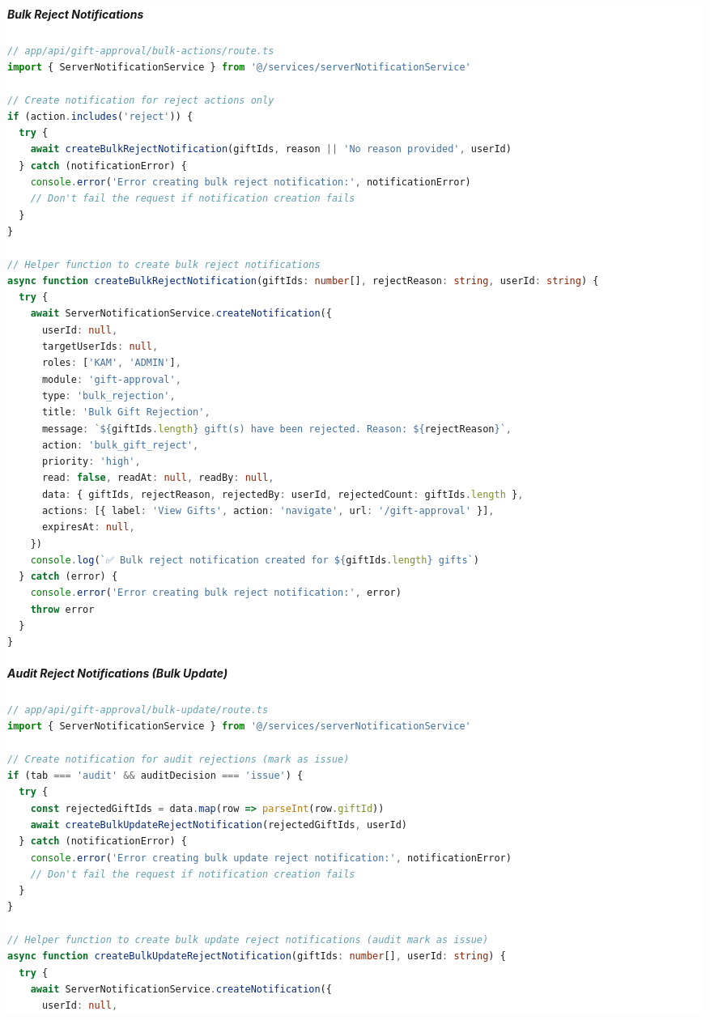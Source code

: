 ##### **Bulk Reject Notifications**

```typescript
// app/api/gift-approval/bulk-actions/route.ts
import { ServerNotificationService } from '@/services/serverNotificationService'

// Create notification for reject actions only
if (action.includes('reject')) {
  try {
    await createBulkRejectNotification(giftIds, reason || 'No reason provided', userId)
  } catch (notificationError) {
    console.error('Error creating bulk reject notification:', notificationError)
    // Don't fail the request if notification creation fails
  }
}

// Helper function to create bulk reject notifications
async function createBulkRejectNotification(giftIds: number[], rejectReason: string, userId: string) {
  try {
    await ServerNotificationService.createNotification({
      userId: null, 
      targetUserIds: null, 
      roles: ['KAM', 'ADMIN'],
      module: 'gift-approval', 
      type: 'bulk_rejection', 
      title: 'Bulk Gift Rejection',
      message: `${giftIds.length} gift(s) have been rejected. Reason: ${rejectReason}`,
      action: 'bulk_gift_reject', 
      priority: 'high',
      read: false, readAt: null, readBy: null,
      data: { giftIds, rejectReason, rejectedBy: userId, rejectedCount: giftIds.length },
      actions: [{ label: 'View Gifts', action: 'navigate', url: '/gift-approval' }],
      expiresAt: null,
    })
    console.log(`✅ Bulk reject notification created for ${giftIds.length} gifts`)
  } catch (error) {
    console.error('Error creating bulk reject notification:', error)
    throw error
  }
}
```

##### **Audit Reject Notifications (Bulk Update)**

```typescript
// app/api/gift-approval/bulk-update/route.ts
import { ServerNotificationService } from '@/services/serverNotificationService'

// Create notification for audit rejections (mark as issue)
if (tab === 'audit' && auditDecision === 'issue') {
  try {
    const rejectedGiftIds = data.map(row => parseInt(row.giftId))
    await createBulkUpdateRejectNotification(rejectedGiftIds, userId)
  } catch (notificationError) {
    console.error('Error creating bulk update reject notification:', notificationError)
    // Don't fail the request if notification creation fails
  }
}

// Helper function to create bulk update reject notifications (audit mark as issue)
async function createBulkUpdateRejectNotification(giftIds: number[], userId: string) {
  try {
    await ServerNotificationService.createNotification({
      userId: null, 
```